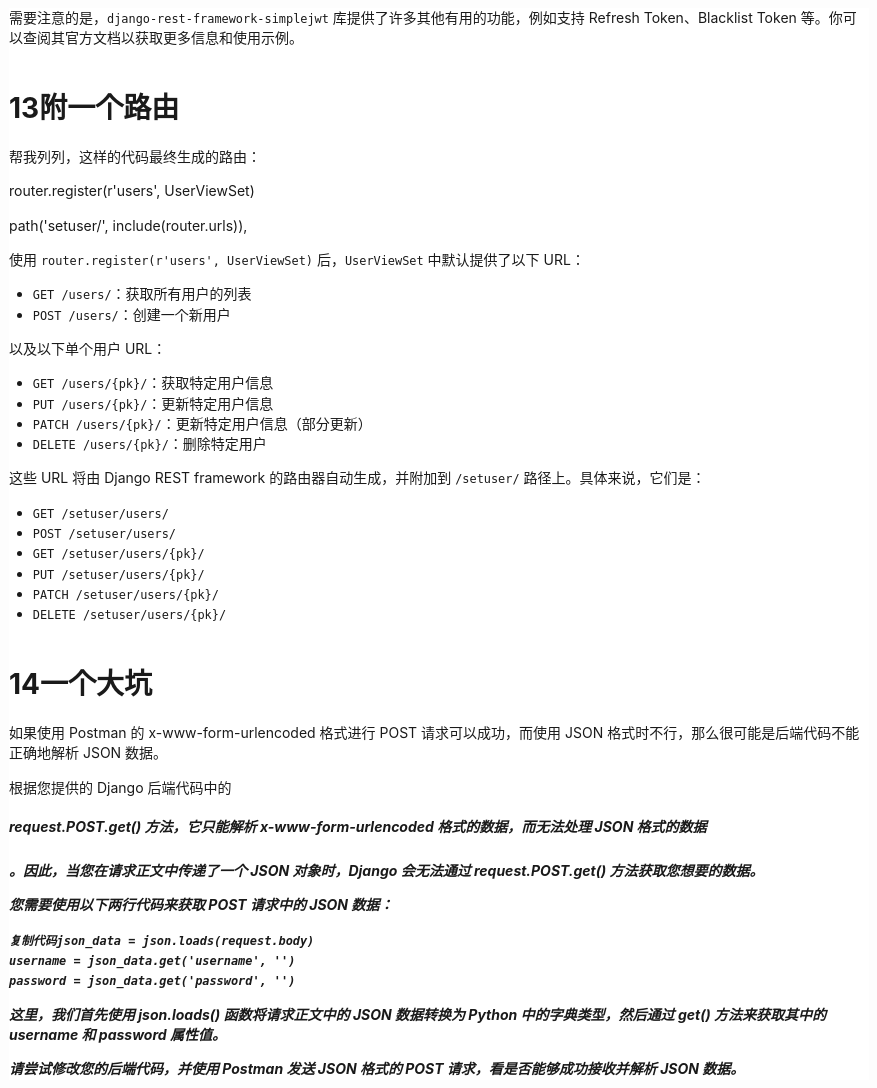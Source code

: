 需要注意的是，`django-rest-framework-simplejwt` 库提供了许多其他有用的功能，例如支持 Refresh Token、Blacklist Token 等。你可以查阅其官方文档以获取更多信息和使用示例。



# 13附一个路由

帮我列列，这样的代码最终生成的路由：

router.register(r'users', UserViewSet)    

path('setuser/', include(router.urls)),

使用 `router.register(r'users', UserViewSet)` 后，`UserViewSet` 中默认提供了以下 URL：

- `GET /users/`：获取所有用户的列表
- `POST /users/`：创建一个新用户

以及以下单个用户 URL：

- `GET /users/{pk}/`：获取特定用户信息
- `PUT /users/{pk}/`：更新特定用户信息
- `PATCH /users/{pk}/`：更新特定用户信息（部分更新）
- `DELETE /users/{pk}/`：删除特定用户

这些 URL 将由 Django REST framework 的路由器自动生成，并附加到 `/setuser/` 路径上。具体来说，它们是：

- `GET /setuser/users/`
- `POST /setuser/users/`
- `GET /setuser/users/{pk}/`
- `PUT /setuser/users/{pk}/`
- `PATCH /setuser/users/{pk}/`
- `DELETE /setuser/users/{pk}/`

# 14一个大坑

如果使用 Postman 的 x-www-form-urlencoded 格式进行 POST 请求可以成功，而使用 JSON 格式时不行，那么很可能是后端代码不能正确地解析 JSON 数据。

根据您提供的 Django 后端代码中的 *<h5>request.POST.get() 方法，它只能解析 x-www-form-urlencoded 格式的数据，而无法处理 JSON 格式的数据*<h5/>。因此，当您在请求正文中传递了一个 JSON 对象时，Django 会无法通过 request.POST.get() 方法获取您想要的数据。

您需要使用以下两行代码来获取 POST 请求中的 JSON 数据：

```
复制代码json_data = json.loads(request.body)
username = json_data.get('username', '')
password = json_data.get('password', '')
```

这里，我们首先使用 json.loads() 函数将请求正文中的 JSON 数据转换为 Python 中的字典类型，然后通过 get() 方法来获取其中的 username 和 password 属性值。

请尝试修改您的后端代码，并使用 Postman 发送 JSON 格式的 POST 请求，看是否能够成功接收并解析 JSON 数据。